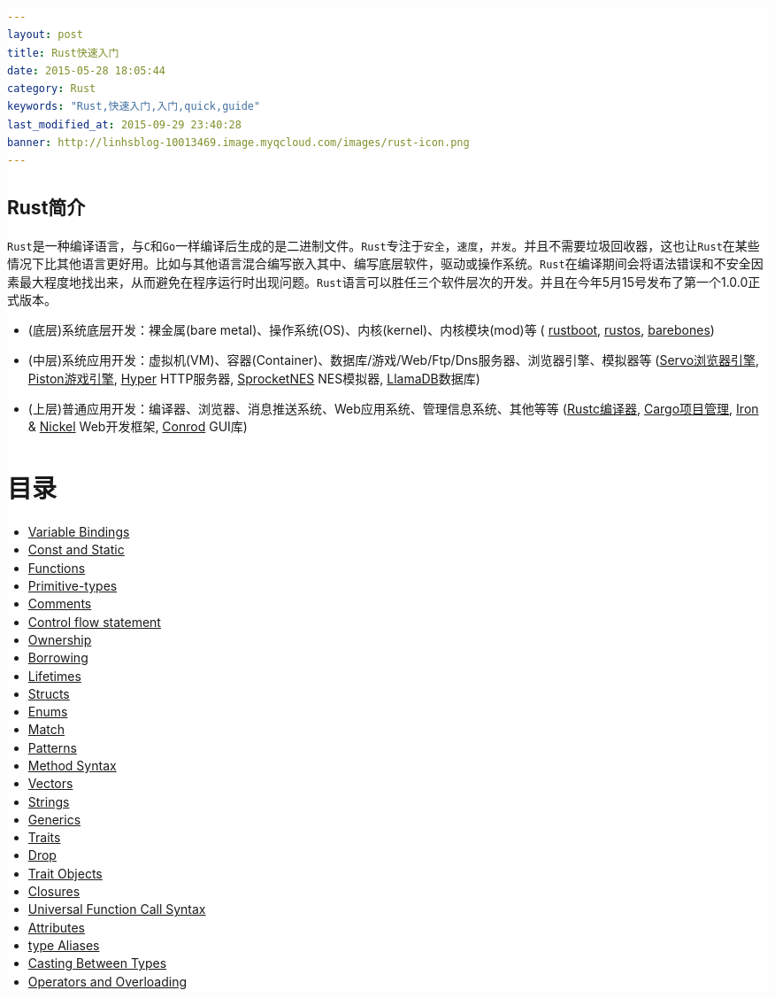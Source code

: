 ```yaml
---
layout: post
title: Rust快速入门
date: 2015-05-28 18:05:44
category: Rust
keywords: "Rust,快速入门,入门,quick,guide"
last_modified_at: 2015-09-29 23:40:28
banner: http://linhsblog-10013469.image.myqcloud.com/images/rust-icon.png
---
```

## Rust简介

`Rust`是一种编译语言，与`C`和`Go`一样编译后生成的是二进制文件。`Rust`专注于`安全`，`速度`，`并发`。并且不需要垃圾回收器，这也让`Rust`在某些情况下比其他语言更好用。比如与其他语言混合编写嵌入其中、编写底层软件，驱动或操作系统。`Rust`在编译期间会将语法错误和不安全因素最大程度地找出来，从而避免在程序运行时出现问题。`Rust`语言可以胜任三个软件层次的开发。并且在今年5月15号发布了第一个1.0.0正式版本。

- (底层)系统底层开发：裸金属(bare metal)、操作系统(OS)、内核(kernel)、内核模块(mod)等 ( [rustboot](https://github.com/charliesome/rustboot), [rustos](https://github.com/ryanra/RustOS), [barebones](https://github.com/thepowersgang/rust-barebones-kernel))

- (中层)系统应用开发：虚拟机(VM)、容器(Container)、数据库/游戏/Web/Ftp/Dns服务器、浏览器引擎、模拟器等 ([Servo浏览器引擎](https://github.com/servo/servo), [Piston游戏引擎](https://github.com/PistonDevelopers/piston), [Hyper](https://github.com/hyperium/hyper) HTTP服务器, [SprocketNES](https://github.com/pcwalton/sprocketnes) NES模拟器, [LlamaDB](https://github.com/nukep/llamadb)数据库)

- (上层)普通应用开发：编译器、浏览器、消息推送系统、Web应用系统、管理信息系统、其他等等 ([Rustc编译器](https://github.com/rust-lang/rust/tree/master/src/librustc), [Cargo项目管理](https://github.com/rust-lang/cargo), [Iron](https://github.com/iron/iron) & [Nickel](https://github.com/nickel-org/nickel.rs) Web开发框架, [Conrod](https://github.com/PistonDevelopers/conrod) GUI库)

# 目录

- [Variable Bindings](#variable-bindings)
- [Const and Static](#const-and-static)
- [Functions](#functions)
- [Primitive-types](#primitive-types)
- [Comments](#comments)
- [Control flow statement](#control-flow-statement)
- [Ownership](#ownership)
- [Borrowing](#borrowing)
- [Lifetimes](#lifetimes)
- [Structs](#structs)
- [Enums](#enums)
- [Match](#match)
- [Patterns](#patterns)
- [Method Syntax](#method-syntax)
- [Vectors](#vectors)
- [Strings](#strings)
- [Generics](#generics)
- [Traits](#traits)
- [Drop](#drop)
- [Trait Objects](#trait-objects)
- [Closures](#closures)
- [Universal Function Call Syntax](#universal-function-call-syntax)
- [Attributes](#attributes)
- [type Aliases](#type-aliases)
- [Casting Between Types](#casting-between-types)
- [Operators and Overloading](#operators-and-overloading)

